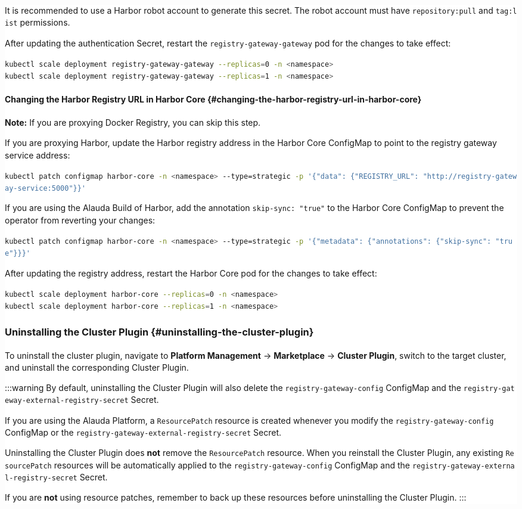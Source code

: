 It is recommended to use a Harbor robot account to generate this secret. The robot account must have `repository:pull` and `tag:list` permissions.

After updating the authentication Secret, restart the `registry-gateway-gateway` pod for the changes to take effect:

```bash
kubectl scale deployment registry-gateway-gateway --replicas=0 -n <namespace>
kubectl scale deployment registry-gateway-gateway --replicas=1 -n <namespace>
```

#### Changing the Harbor Registry URL in Harbor Core \{#changing-the-harbor-registry-url-in-harbor-core}

**Note:** If you are proxying Docker Registry, you can skip this step.

If you are proxying Harbor, update the Harbor registry address in the Harbor Core ConfigMap to point to the registry gateway service address:

```bash
kubectl patch configmap harbor-core -n <namespace> --type=strategic -p '{"data": {"REGISTRY_URL": "http://registry-gateway-service:5000"}}'
```

If you are using the Alauda Build of Harbor, add the annotation `skip-sync: "true"` to the Harbor Core ConfigMap to prevent the operator from reverting your changes:

```bash
kubectl patch configmap harbor-core -n <namespace> --type=strategic -p '{"metadata": {"annotations": {"skip-sync": "true"}}}'
```

After updating the registry address, restart the Harbor Core pod for the changes to take effect:

```bash
kubectl scale deployment harbor-core --replicas=0 -n <namespace>
kubectl scale deployment harbor-core --replicas=1 -n <namespace>
```

### Uninstalling the Cluster Plugin \{#uninstalling-the-cluster-plugin}

To uninstall the cluster plugin, navigate to **Platform Management** → **Marketplace** → **Cluster Plugin**, switch to the target cluster, and uninstall the corresponding Cluster Plugin.

:::warning
By default, uninstalling the Cluster Plugin will also delete the `registry-gateway-config` ConfigMap and the `registry-gateway-external-registry-secret` Secret.

If you are using the Alauda Platform, a `ResourcePatch` resource is created whenever you modify the `registry-gateway-config` ConfigMap or the `registry-gateway-external-registry-secret` Secret.

Uninstalling the Cluster Plugin does **not** remove the `ResourcePatch` resource. When you reinstall the Cluster Plugin, any existing `ResourcePatch` resources will be automatically applied to the `registry-gateway-config` ConfigMap and the `registry-gateway-external-registry-secret` Secret.

If you are **not** using resource patches, remember to back up these resources before uninstalling the Cluster Plugin.
:::
